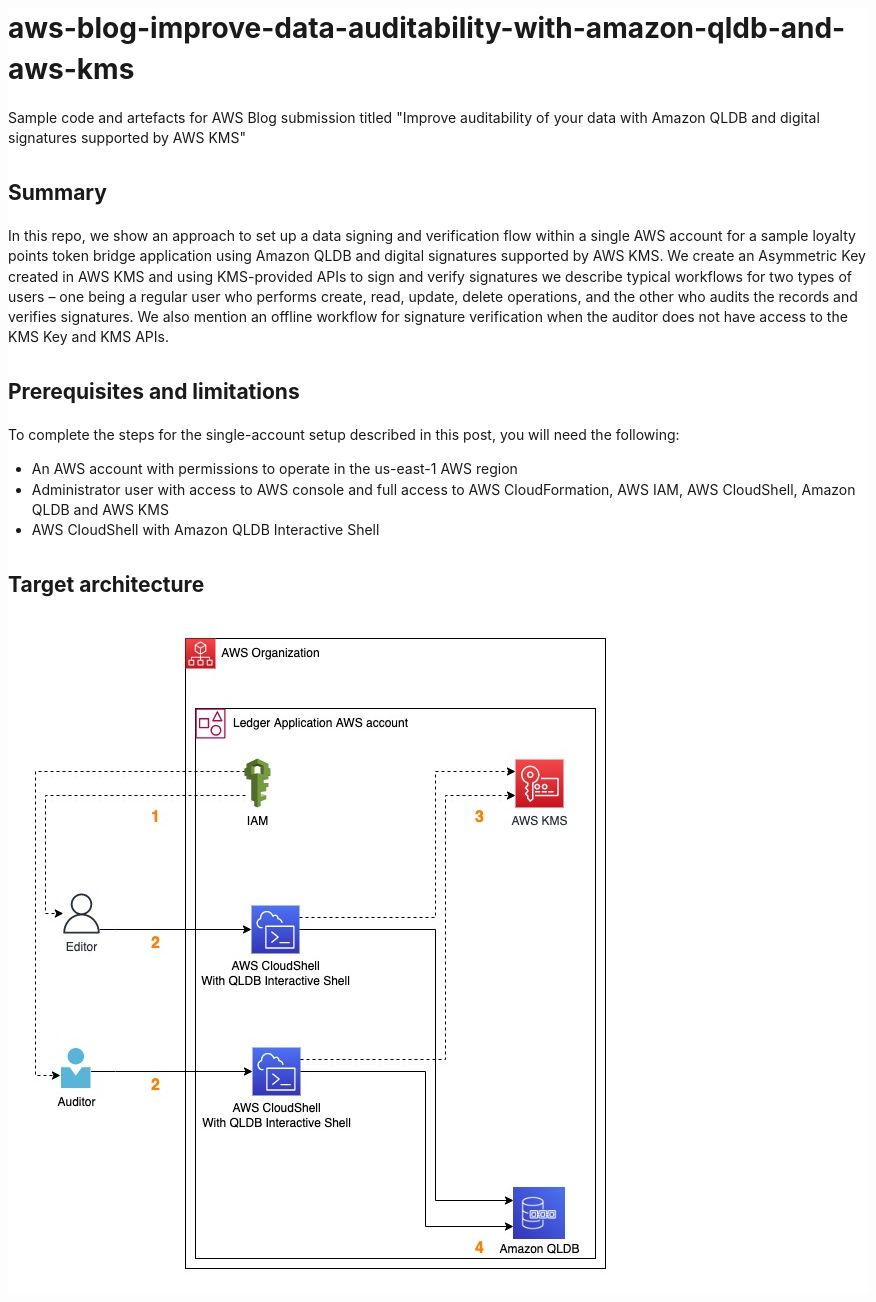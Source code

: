 # aws-blog-improve-data-auditability-with-amazon-qldb-and-aws-kms

Sample code and artefacts for AWS Blog submission titled "Improve auditability of your data with Amazon QLDB and digital signatures supported by AWS KMS"

## Summary

In this repo, we show an approach to set up a data signing and verification flow within a single AWS account for a sample loyalty points token bridge application using Amazon QLDB and digital signatures supported by AWS KMS. We create an Asymmetric Key created in AWS KMS and using KMS-provided APIs to sign and verify signatures we describe typical workflows for two types of users – one being a regular user who performs create, read, update, delete operations, and the other who audits the records and verifies signatures. We also mention an offline workflow for signature verification when the auditor does not have access to the KMS Key and KMS APIs.

## Prerequisites and limitations

To complete the steps for the single-account setup described in this post, you will need the following:
- An AWS account with permissions to operate in the us-east-1 AWS region
- Administrator user with access to AWS console and full access to AWS CloudFormation, AWS IAM, AWS CloudShell, Amazon QLDB and AWS KMS
- AWS CloudShell with Amazon QLDB Interactive Shell

## Target architecture

![Figure1](images/archdiagram.jpeg)